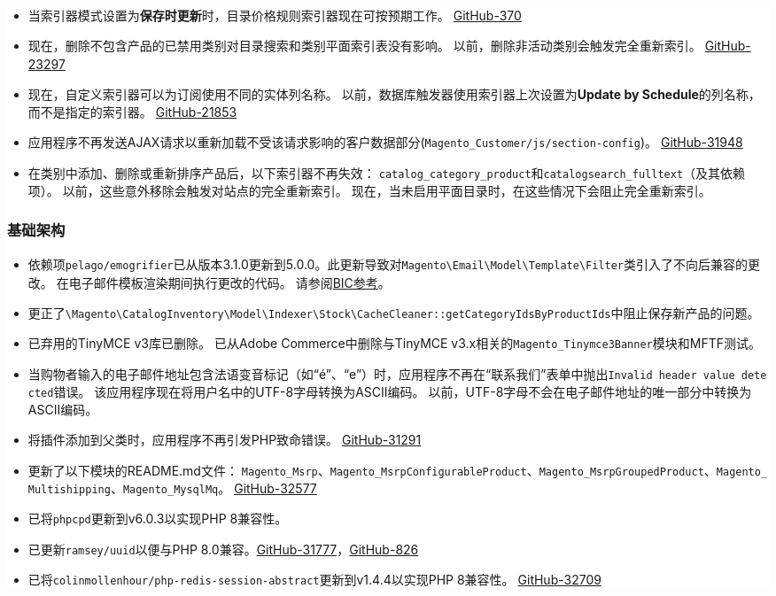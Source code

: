 

* 当索引器模式设置为&#x200B;**保存时更新**&#x200B;时，目录价格规则索引器现在可按预期工作。 [GitHub-370](https://github.com/magento/partners-magento2ee/issues/370)



* 现在，删除不包含产品的已禁用类别对目录搜索和类别平面索引表没有影响。 以前，删除非活动类别会触发完全重新索引。 [GitHub-23297](https://github.com/magento/magento2/issues/23297)



* 现在，自定义索引器可以为订阅使用不同的实体列名称。 以前，数据库触发器使用索引器上次设置为&#x200B;**Update by Schedule**&#x200B;的列名称，而不是指定的索引器。 [GitHub-21853](https://github.com/magento/magento2/issues/21853)



* 应用程序不再发送AJAX请求以重新加载不受该请求影响的客户数据部分(`Magento_Customer/js/section-config`)。 [GitHub-31948](https://github.com/magento/magento2/issues/31948)



* 在类别中添加、删除或重新排序产品后，以下索引器不再失效： `catalog_category_product`和`catalogsearch_fulltext`（及其依赖项）。 以前，这些意外移除会触发对站点的完全重新索引。 现在，当未启用平面目录时，在这些情况下会阻止完全重新索引。

### 基础架构



* 依赖项`pelago/emogrifier`已从版本3.1.0更新到5.0.0。此更新导致对`Magento\Email\Model\Template\Filter`类引入了不向后兼容的更改。 在电子邮件模板渲染期间执行更改的代码。 请参阅[BIC参考](https://developer.adobe.com/commerce/php/development/backward-incompatible-changes/reference/)。



* 更正了`\Magento\CatalogInventory\Model\Indexer\Stock\CacheCleaner::getCategoryIdsByProductIds`中阻止保存新产品的问题。



* 已弃用的TinyMCE v3库已删除。 已从Adobe Commerce中删除与TinyMCE v3.x相关的`Magento_Tinymce3Banner`模块和MFTF测试。



* 当购物者输入的电子邮件地址包含法语变音标记（如“é”、“e”）时，应用程序不再在“联系我们”表单中抛出`Invalid header value detected`错误。 该应用程序现在将用户名中的UTF-8字母转换为ASCII编码。 以前，UTF-8字母不会在电子邮件地址的唯一部分中转换为ASCII编码。



* 将插件添加到父类时，应用程序不再引发PHP致命错误。 [GitHub-31291](https://github.com/magento/magento2/issues/31291)



* 更新了以下模块的README.md文件： `Magento_Msrp`、`Magento_MsrpConfigurableProduct`、`Magento_MsrpGroupedProduct`、`Magento_Multishipping`、`Magento_MysqlMq`。 [GitHub-32577](https://github.com/magento/magento2/issues/32577)



* 已将`phpcpd`更新到v6.0.3以实现PHP 8兼容性。



* 已更新`ramsey/uuid`以便与PHP 8.0兼容。[GitHub-31777](https://github.com/magento/magento2/issues/31777)，[GitHub-826](https://github.com/magento/magento2-functional-testing-framework/issues/826)



* 已将`colinmollenhour/php-redis-session-abstract`更新到v1.4.4以实现PHP 8兼容性。 [GitHub-32709](https://github.com/magento/magento2/issues/32709)
